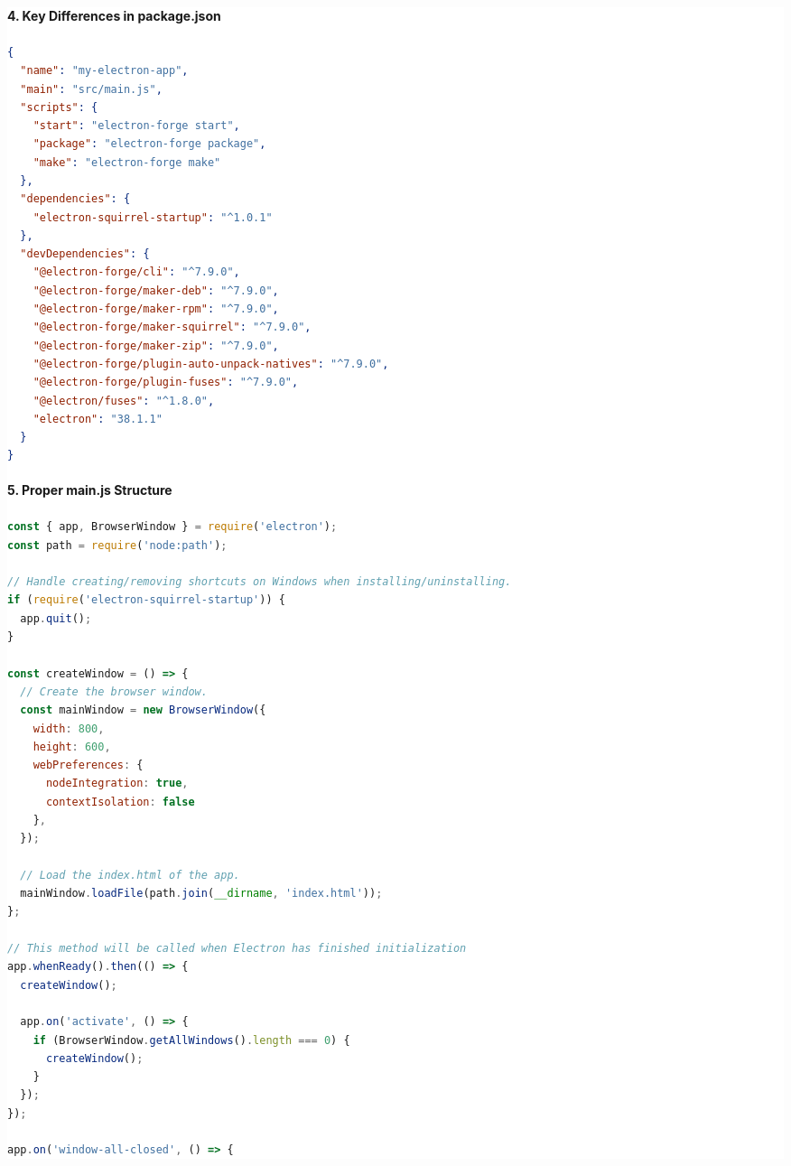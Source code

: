 #### 4. Key Differences in package.json
```json
{
  "name": "my-electron-app",
  "main": "src/main.js",
  "scripts": {
    "start": "electron-forge start",
    "package": "electron-forge package",
    "make": "electron-forge make"
  },
  "dependencies": {
    "electron-squirrel-startup": "^1.0.1"
  },
  "devDependencies": {
    "@electron-forge/cli": "^7.9.0",
    "@electron-forge/maker-deb": "^7.9.0",
    "@electron-forge/maker-rpm": "^7.9.0",
    "@electron-forge/maker-squirrel": "^7.9.0",
    "@electron-forge/maker-zip": "^7.9.0",
    "@electron-forge/plugin-auto-unpack-natives": "^7.9.0",
    "@electron-forge/plugin-fuses": "^7.9.0",
    "@electron/fuses": "^1.8.0",
    "electron": "38.1.1"
  }
}
```

#### 5. Proper main.js Structure
```javascript
const { app, BrowserWindow } = require('electron');
const path = require('node:path');

// Handle creating/removing shortcuts on Windows when installing/uninstalling.
if (require('electron-squirrel-startup')) {
  app.quit();
}

const createWindow = () => {
  // Create the browser window.
  const mainWindow = new BrowserWindow({
    width: 800,
    height: 600,
    webPreferences: {
      nodeIntegration: true,
      contextIsolation: false
    },
  });

  // Load the index.html of the app.
  mainWindow.loadFile(path.join(__dirname, 'index.html'));
};

// This method will be called when Electron has finished initialization
app.whenReady().then(() => {
  createWindow();

  app.on('activate', () => {
    if (BrowserWindow.getAllWindows().length === 0) {
      createWindow();
    }
  });
});

app.on('window-all-closed', () => {
```
